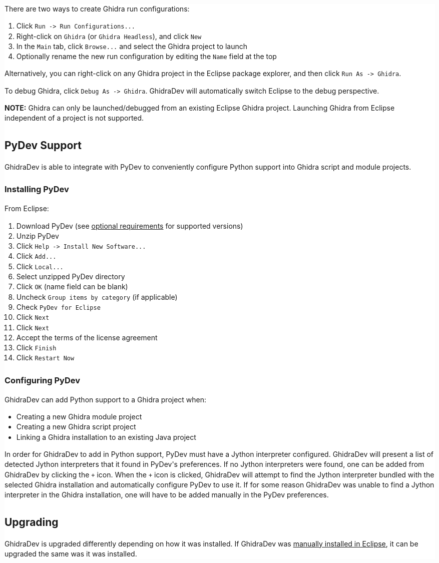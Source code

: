 There are two ways to create Ghidra run configurations:
1. Click `Run -> Run Configurations...`
2. Right-click on `Ghidra` (or `Ghidra Headless`), and click `New`
3. In the `Main` tab, click `Browse...` and select the Ghidra project to launch
4. Optionally rename the new run configuration by editing the `Name` field at the top

Alternatively, you can right-click on any Ghidra project in the Eclipse package explorer, and then
click `Run As -> Ghidra`.

To debug Ghidra, click `Debug As -> Ghidra`. GhidraDev will automatically switch Eclipse to the 
debug perspective.

__NOTE:__ Ghidra can only be launched/debugged from an existing Eclipse Ghidra project. Launching
Ghidra from Eclipse independent of a project is not supported.

## PyDev Support
GhidraDev is able to integrate with PyDev to conveniently configure Python support into Ghidra
script and module projects.

### Installing PyDev
From Eclipse:
1. Download PyDev (see [optional requirements](#optional-requirements) for supported versions)
2. Unzip PyDev
3. Click `Help -> Install New Software...`
4. Click `Add...`
5. Click `Local...`
6. Select unzipped PyDev directory
7. Click `OK` (name field can be blank)
8. Uncheck `Group items by category` (if applicable)
9. Check `PyDev for Eclipse`
10. Click `Next`
11. Click `Next`
12. Accept the terms of the license agreement
13. Click `Finish`
14. Click `Restart Now`

### Configuring PyDev
GhidraDev can add Python support to a Ghidra project when:
* Creating a new Ghidra module project
* Creating a new Ghidra script project
* Linking a Ghidra installation to an existing Java project

In order for GhidraDev to add in Python support, PyDev must have a Jython interpreter configured.
GhidraDev will present a list of detected Jython interpreters that it found in PyDev's preferences.
If no Jython interpreters were found, one can be added from GhidraDev by clicking the `+` icon.
When the `+` icon is clicked, GhidraDev will attempt to find the Jython interpreter bundled with the
selected Ghidra installation and automatically configure PyDev to use it.  If for some reason 
GhidraDev was unable to find a Jython interpreter in the Ghidra installation, one will have to be 
added manually in the PyDev preferences.

## Upgrading
GhidraDev is upgraded differently depending on how it was installed.  If GhidraDev was
[manually installed in Eclipse](#manual-installation-in-eclipse), it can be upgraded the same was it
was installed.
